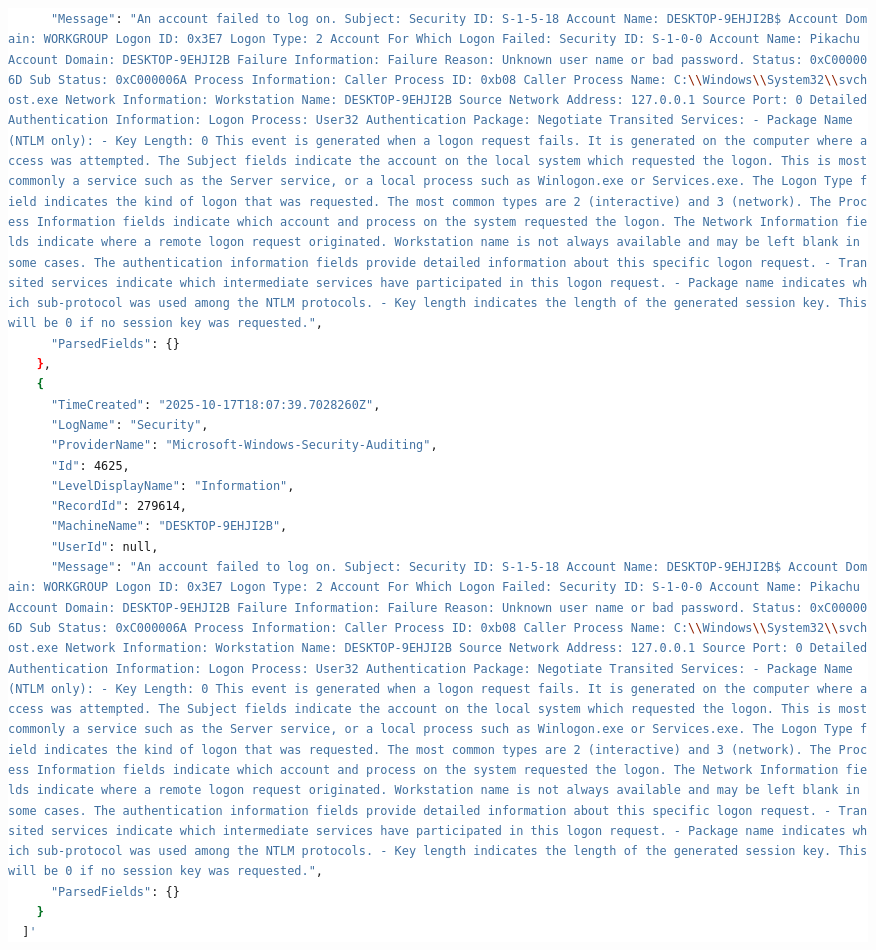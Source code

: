 ```bash
      "Message": "An account failed to log on. Subject: Security ID: S-1-5-18 Account Name: DESKTOP-9EHJI2B$ Account Domain: WORKGROUP Logon ID: 0x3E7 Logon Type: 2 Account For Which Logon Failed: Security ID: S-1-0-0 Account Name: Pikachu Account Domain: DESKTOP-9EHJI2B Failure Information: Failure Reason: Unknown user name or bad password. Status: 0xC000006D Sub Status: 0xC000006A Process Information: Caller Process ID: 0xb08 Caller Process Name: C:\\Windows\\System32\\svchost.exe Network Information: Workstation Name: DESKTOP-9EHJI2B Source Network Address: 127.0.0.1 Source Port: 0 Detailed Authentication Information: Logon Process: User32 Authentication Package: Negotiate Transited Services: - Package Name (NTLM only): - Key Length: 0 This event is generated when a logon request fails. It is generated on the computer where access was attempted. The Subject fields indicate the account on the local system which requested the logon. This is most commonly a service such as the Server service, or a local process such as Winlogon.exe or Services.exe. The Logon Type field indicates the kind of logon that was requested. The most common types are 2 (interactive) and 3 (network). The Process Information fields indicate which account and process on the system requested the logon. The Network Information fields indicate where a remote logon request originated. Workstation name is not always available and may be left blank in some cases. The authentication information fields provide detailed information about this specific logon request. - Transited services indicate which intermediate services have participated in this logon request. - Package name indicates which sub-protocol was used among the NTLM protocols. - Key length indicates the length of the generated session key. This will be 0 if no session key was requested.",
      "ParsedFields": {}
    },
    {
      "TimeCreated": "2025-10-17T18:07:39.7028260Z",
      "LogName": "Security",
      "ProviderName": "Microsoft-Windows-Security-Auditing",
      "Id": 4625,
      "LevelDisplayName": "Information",
      "RecordId": 279614,
      "MachineName": "DESKTOP-9EHJI2B",
      "UserId": null,
      "Message": "An account failed to log on. Subject: Security ID: S-1-5-18 Account Name: DESKTOP-9EHJI2B$ Account Domain: WORKGROUP Logon ID: 0x3E7 Logon Type: 2 Account For Which Logon Failed: Security ID: S-1-0-0 Account Name: Pikachu Account Domain: DESKTOP-9EHJI2B Failure Information: Failure Reason: Unknown user name or bad password. Status: 0xC000006D Sub Status: 0xC000006A Process Information: Caller Process ID: 0xb08 Caller Process Name: C:\\Windows\\System32\\svchost.exe Network Information: Workstation Name: DESKTOP-9EHJI2B Source Network Address: 127.0.0.1 Source Port: 0 Detailed Authentication Information: Logon Process: User32 Authentication Package: Negotiate Transited Services: - Package Name (NTLM only): - Key Length: 0 This event is generated when a logon request fails. It is generated on the computer where access was attempted. The Subject fields indicate the account on the local system which requested the logon. This is most commonly a service such as the Server service, or a local process such as Winlogon.exe or Services.exe. The Logon Type field indicates the kind of logon that was requested. The most common types are 2 (interactive) and 3 (network). The Process Information fields indicate which account and process on the system requested the logon. The Network Information fields indicate where a remote logon request originated. Workstation name is not always available and may be left blank in some cases. The authentication information fields provide detailed information about this specific logon request. - Transited services indicate which intermediate services have participated in this logon request. - Package name indicates which sub-protocol was used among the NTLM protocols. - Key length indicates the length of the generated session key. This will be 0 if no session key was requested.",
      "ParsedFields": {}
    }
  ]'
```
